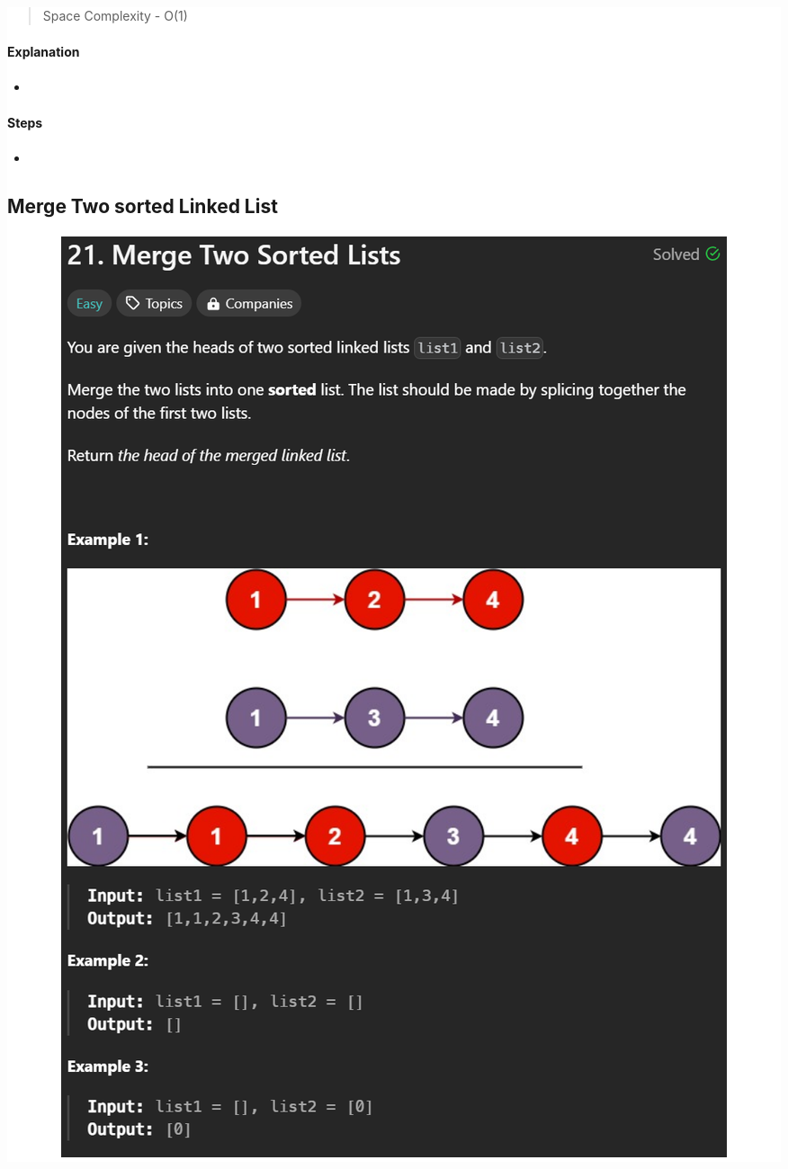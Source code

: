 >Space Complexity - O(1)
#### Explanation

-

#### Steps

-

## **Merge Two sorted Linked List**
<div align="center">
  <img alt="image" src="assets/Screenshot 2024-12-26 105529.png" />
